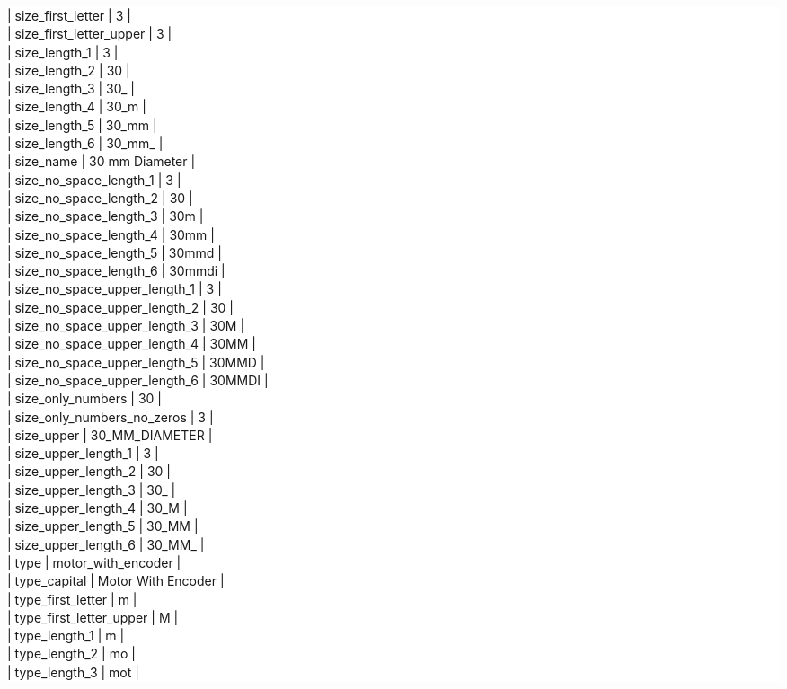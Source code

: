| size_first_letter | 3 |  
| size_first_letter_upper | 3 |  
| size_length_1 | 3 |  
| size_length_2 | 30 |  
| size_length_3 | 30_ |  
| size_length_4 | 30_m |  
| size_length_5 | 30_mm |  
| size_length_6 | 30_mm_ |  
| size_name | 30 mm Diameter |  
| size_no_space_length_1 | 3 |  
| size_no_space_length_2 | 30 |  
| size_no_space_length_3 | 30m |  
| size_no_space_length_4 | 30mm |  
| size_no_space_length_5 | 30mmd |  
| size_no_space_length_6 | 30mmdi |  
| size_no_space_upper_length_1 | 3 |  
| size_no_space_upper_length_2 | 30 |  
| size_no_space_upper_length_3 | 30M |  
| size_no_space_upper_length_4 | 30MM |  
| size_no_space_upper_length_5 | 30MMD |  
| size_no_space_upper_length_6 | 30MMDI |  
| size_only_numbers | 30 |  
| size_only_numbers_no_zeros | 3 |  
| size_upper | 30_MM_DIAMETER |  
| size_upper_length_1 | 3 |  
| size_upper_length_2 | 30 |  
| size_upper_length_3 | 30_ |  
| size_upper_length_4 | 30_M |  
| size_upper_length_5 | 30_MM |  
| size_upper_length_6 | 30_MM_ |  
| type | motor_with_encoder |  
| type_capital | Motor With Encoder |  
| type_first_letter | m |  
| type_first_letter_upper | M |  
| type_length_1 | m |  
| type_length_2 | mo |  
| type_length_3 | mot |  